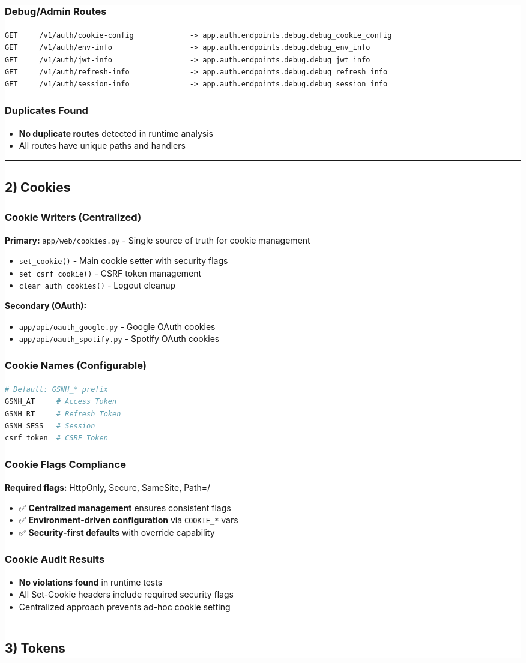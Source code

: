### Debug/Admin Routes
```
GET     /v1/auth/cookie-config             -> app.auth.endpoints.debug.debug_cookie_config
GET     /v1/auth/env-info                  -> app.auth.endpoints.debug.debug_env_info
GET     /v1/auth/jwt-info                  -> app.auth.endpoints.debug.debug_jwt_info
GET     /v1/auth/refresh-info              -> app.auth.endpoints.debug.debug_refresh_info
GET     /v1/auth/session-info              -> app.auth.endpoints.debug.debug_session_info
```

### Duplicates Found
- **No duplicate routes** detected in runtime analysis
- All routes have unique paths and handlers

---

## 2) Cookies

### Cookie Writers (Centralized)
**Primary:** `app/web/cookies.py` - Single source of truth for cookie management
- `set_cookie()` - Main cookie setter with security flags
- `set_csrf_cookie()` - CSRF token management
- `clear_auth_cookies()` - Logout cleanup

**Secondary (OAuth):**
- `app/api/oauth_google.py` - Google OAuth cookies
- `app/api/oauth_spotify.py` - Spotify OAuth cookies

### Cookie Names (Configurable)
```python
# Default: GSNH_* prefix
GSNH_AT     # Access Token
GSNH_RT     # Refresh Token  
GSNH_SESS   # Session
csrf_token  # CSRF Token
```

### Cookie Flags Compliance
**Required flags:** HttpOnly, Secure, SameSite, Path=/
- ✅ **Centralized management** ensures consistent flags
- ✅ **Environment-driven configuration** via `COOKIE_*` vars
- ✅ **Security-first defaults** with override capability

### Cookie Audit Results
- **No violations found** in runtime tests
- All Set-Cookie headers include required security flags
- Centralized approach prevents ad-hoc cookie setting

---

## 3) Tokens
